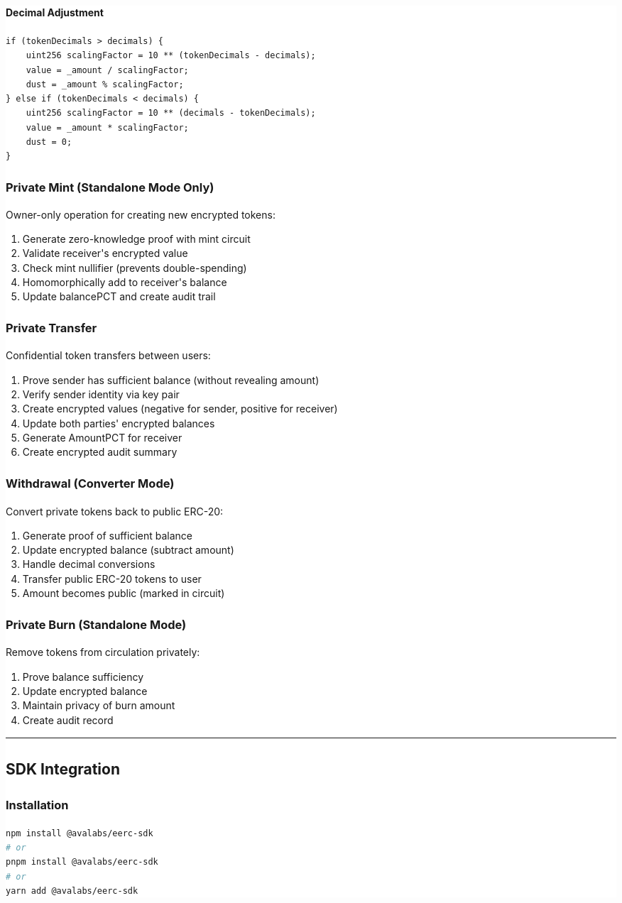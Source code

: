 #### Decimal Adjustment
```solidity
if (tokenDecimals > decimals) {
    uint256 scalingFactor = 10 ** (tokenDecimals - decimals);
    value = _amount / scalingFactor;
    dust = _amount % scalingFactor;
} else if (tokenDecimals < decimals) {
    uint256 scalingFactor = 10 ** (decimals - tokenDecimals);
    value = _amount * scalingFactor;
    dust = 0;
}
```

### Private Mint (Standalone Mode Only)
Owner-only operation for creating new encrypted tokens:
1. Generate zero-knowledge proof with mint circuit
2. Validate receiver's encrypted value
3. Check mint nullifier (prevents double-spending)
4. Homomorphically add to receiver's balance
5. Update balancePCT and create audit trail

### Private Transfer
Confidential token transfers between users:
1. Prove sender has sufficient balance (without revealing amount)
2. Verify sender identity via key pair
3. Create encrypted values (negative for sender, positive for receiver)
4. Update both parties' encrypted balances
5. Generate AmountPCT for receiver
6. Create encrypted audit summary

### Withdrawal (Converter Mode)
Convert private tokens back to public ERC-20:
1. Generate proof of sufficient balance
2. Update encrypted balance (subtract amount)
3. Handle decimal conversions
4. Transfer public ERC-20 tokens to user
5. Amount becomes public (marked in circuit)

### Private Burn (Standalone Mode)
Remove tokens from circulation privately:
1. Prove balance sufficiency
2. Update encrypted balance
3. Maintain privacy of burn amount
4. Create audit record

---

## SDK Integration

### Installation
```bash
npm install @avalabs/eerc-sdk
# or
pnpm install @avalabs/eerc-sdk
# or
yarn add @avalabs/eerc-sdk
```

